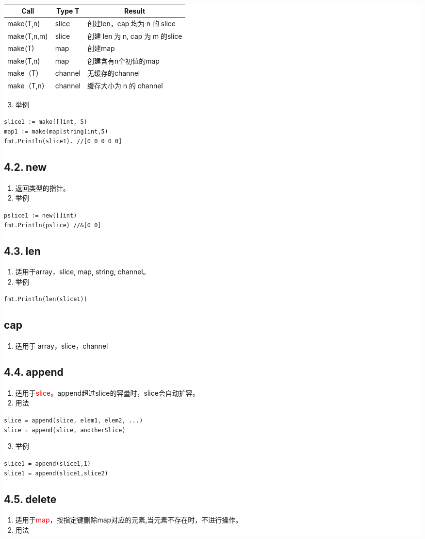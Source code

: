  Call | Type T | Result
-----|--------|-------
make(T,n) | slice | 创建len，cap 均为 n 的 slice
make(T,n,m) | slice | 创建 len 为 n, cap 为 m 的slice
make(T) | map | 创建map
make(T,n) | map | 创建含有n个初值的map
make（T）| channel | 无缓存的channel
make（T,n） | channel | 缓存大小为 n 的 channel

3. 举例

```
slice1 := make([]int, 5)
map1 := make(map[string]int,5)
fmt.Println(slice1). //[0 0 0 0 0]
```
## 4.2. new
1. 返回类型的指针。
2. 举例

```
pslice1 := new([]int)
fmt.Println(pslice) //&[0 0]
```

## 4.3. len 
1. 适用于array，slice, map, string, channel。
2. 举例

```
fmt.Println(len(slice1))
```
## cap

1. 适用于 array，slice，channel

## 4.4. append
1. 适用于<font color=red>slice</font>。append超过slice的容量时，slice会自动扩容。
2. 用法

```
slice = append(slice, elem1, elem2, ...)
slice = append(slice, anotherSlice)
```

3. 举例

```
slice1 = append(slice1,1)
slice1 = append(slice1,slice2)
```

## 4.5. delete
1. 适用于<font color=red>map</font>，按指定键删除map对应的元素,当元素不存在时，不进行操作。
2. 用法
